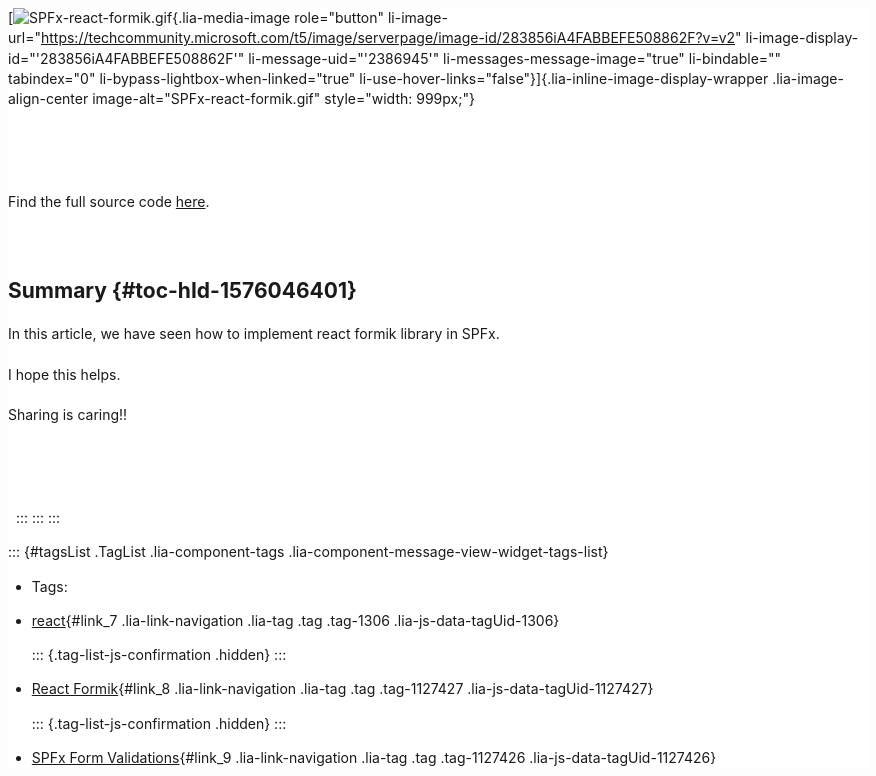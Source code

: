 [![SPFx-react-formik.gif](https://techcommunity.microsoft.com/t5/image/serverpage/image-id/283856iA4FABBEFE508862F/image-size/large?v=v2&px=999 "SPFx-react-formik.gif"){.lia-media-image
role="button"
li-image-url="https://techcommunity.microsoft.com/t5/image/serverpage/image-id/283856iA4FABBEFE508862F?v=v2"
li-image-display-id="'283856iA4FABBEFE508862F'"
li-message-uid="'2386945'" li-messages-message-image="true"
li-bindable="" tabindex="0" li-bypass-lightbox-when-linked="true"
li-use-hover-links="false"}]{.lia-inline-image-display-wrapper
.lia-image-align-center image-alt="SPFx-react-formik.gif"
style="width: 999px;"}

 

 

Find the full source code
[here](https://github.com/chandaniprajapati/spfx-react-formik).

 

## Summary   {#toc-hId-1576046401}

In this article, we have seen how to implement react formik library in
SPFx.\
\
I hope this helps.\
\
Sharing is caring!!

 

 

 
:::
:::
:::

::: {#tagsList .TagList .lia-component-tags .lia-component-message-view-widget-tags-list}
-   Tags:
-   [react](/t5/tag/react/tg-p/board-id/Microsoft365PnPBlog){#link_7
    .lia-link-navigation .lia-tag .tag .tag-1306
    .lia-js-data-tagUid-1306}

    ::: {.tag-list-js-confirmation .hidden}
    :::
-   [React
    Formik](/t5/tag/React%20Formik/tg-p/board-id/Microsoft365PnPBlog){#link_8
    .lia-link-navigation .lia-tag .tag .tag-1127427
    .lia-js-data-tagUid-1127427}

    ::: {.tag-list-js-confirmation .hidden}
    :::
-   [SPFx Form
    Validations](/t5/tag/SPFx%20Form%20Validations/tg-p/board-id/Microsoft365PnPBlog){#link_9
    .lia-link-navigation .lia-tag .tag .tag-1127426
    .lia-js-data-tagUid-1127426}
